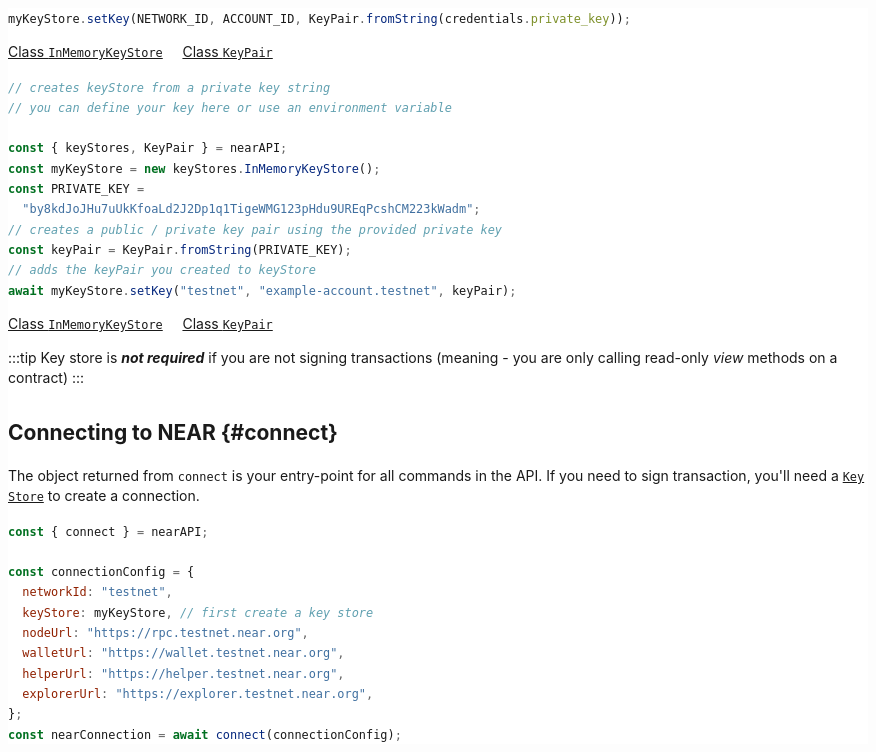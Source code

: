 ```js
myKeyStore.setKey(NETWORK_ID, ACCOUNT_ID, KeyPair.fromString(credentials.private_key));
```

[<span class="typedoc-icon typedoc-icon-class"></span> Class `InMemoryKeyStore`](https://near.github.io/near-api-js/classes/key_stores_in_memory_key_store.inmemorykeystore.html)
&nbsp;&nbsp;&nbsp;
[<span class="typedoc-icon typedoc-icon-class"></span> Class `KeyPair`](https://near.github.io/near-api-js/classes/utils_key_pair.keypair.html)

</TabItem>
<TabItem value="key" label="Using a private key string">

```js
// creates keyStore from a private key string
// you can define your key here or use an environment variable

const { keyStores, KeyPair } = nearAPI;
const myKeyStore = new keyStores.InMemoryKeyStore();
const PRIVATE_KEY =
  "by8kdJoJHu7uUkKfoaLd2J2Dp1q1TigeWMG123pHdu9UREqPcshCM223kWadm";
// creates a public / private key pair using the provided private key
const keyPair = KeyPair.fromString(PRIVATE_KEY);
// adds the keyPair you created to keyStore
await myKeyStore.setKey("testnet", "example-account.testnet", keyPair);
```

[<span class="typedoc-icon typedoc-icon-class"></span> Class `InMemoryKeyStore`](https://near.github.io/near-api-js/classes/key_stores_in_memory_key_store.inmemorykeystore.html)
&nbsp;&nbsp;&nbsp;
[<span class="typedoc-icon typedoc-icon-class"></span> Class `KeyPair`](https://near.github.io/near-api-js/classes/utils_key_pair.keypair.html)

</TabItem>
</Tabs>

:::tip
Key store is **_not required_** if you are not signing transactions (meaning - you are only calling read-only _view_ methods on a contract)
:::

## Connecting to NEAR {#connect}

The object returned from `connect` is your entry-point for all commands in the API.
If you need to sign transaction, you'll need a [`KeyStore`](#key-store) to create a connection.

<Tabs>
<TabItem value="testnet" label="TestNet" default>

```js
const { connect } = nearAPI;

const connectionConfig = {
  networkId: "testnet",
  keyStore: myKeyStore, // first create a key store 
  nodeUrl: "https://rpc.testnet.near.org",
  walletUrl: "https://wallet.testnet.near.org",
  helperUrl: "https://helper.testnet.near.org",
  explorerUrl: "https://explorer.testnet.near.org",
};
const nearConnection = await connect(connectionConfig);
```
